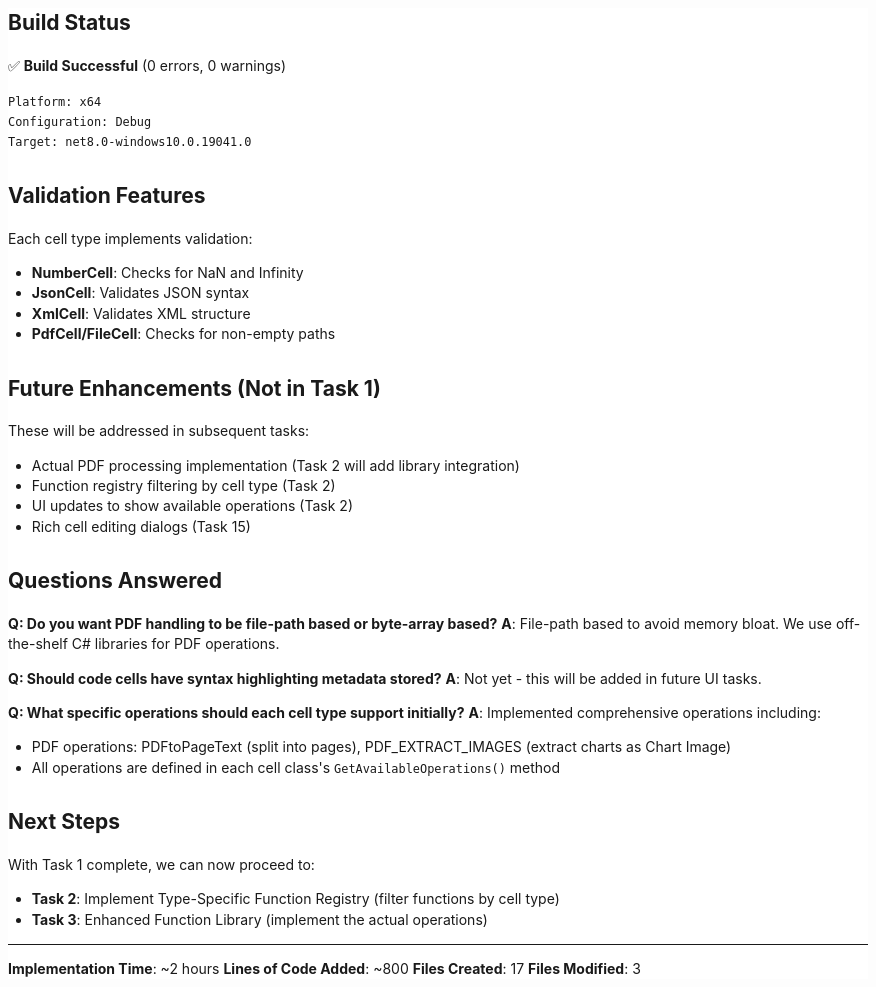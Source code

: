 ## Build Status

✅ **Build Successful** (0 errors, 0 warnings)
```
Platform: x64
Configuration: Debug
Target: net8.0-windows10.0.19041.0
```

## Validation Features

Each cell type implements validation:
- **NumberCell**: Checks for NaN and Infinity
- **JsonCell**: Validates JSON syntax
- **XmlCell**: Validates XML structure
- **PdfCell/FileCell**: Checks for non-empty paths

## Future Enhancements (Not in Task 1)

These will be addressed in subsequent tasks:
- Actual PDF processing implementation (Task 2 will add library integration)
- Function registry filtering by cell type (Task 2)
- UI updates to show available operations (Task 2)
- Rich cell editing dialogs (Task 15)

## Questions Answered

**Q: Do you want PDF handling to be file-path based or byte-array based?**
**A**: File-path based to avoid memory bloat. We use off-the-shelf C# libraries for PDF operations.

**Q: Should code cells have syntax highlighting metadata stored?**
**A**: Not yet - this will be added in future UI tasks.

**Q: What specific operations should each cell type support initially?**
**A**: Implemented comprehensive operations including:
- PDF operations: PDFtoPageText (split into pages), PDF_EXTRACT_IMAGES (extract charts as Chart Image)
- All operations are defined in each cell class's `GetAvailableOperations()` method

## Next Steps

With Task 1 complete, we can now proceed to:
- **Task 2**: Implement Type-Specific Function Registry (filter functions by cell type)
- **Task 3**: Enhanced Function Library (implement the actual operations)

---

**Implementation Time**: ~2 hours
**Lines of Code Added**: ~800
**Files Created**: 17
**Files Modified**: 3
